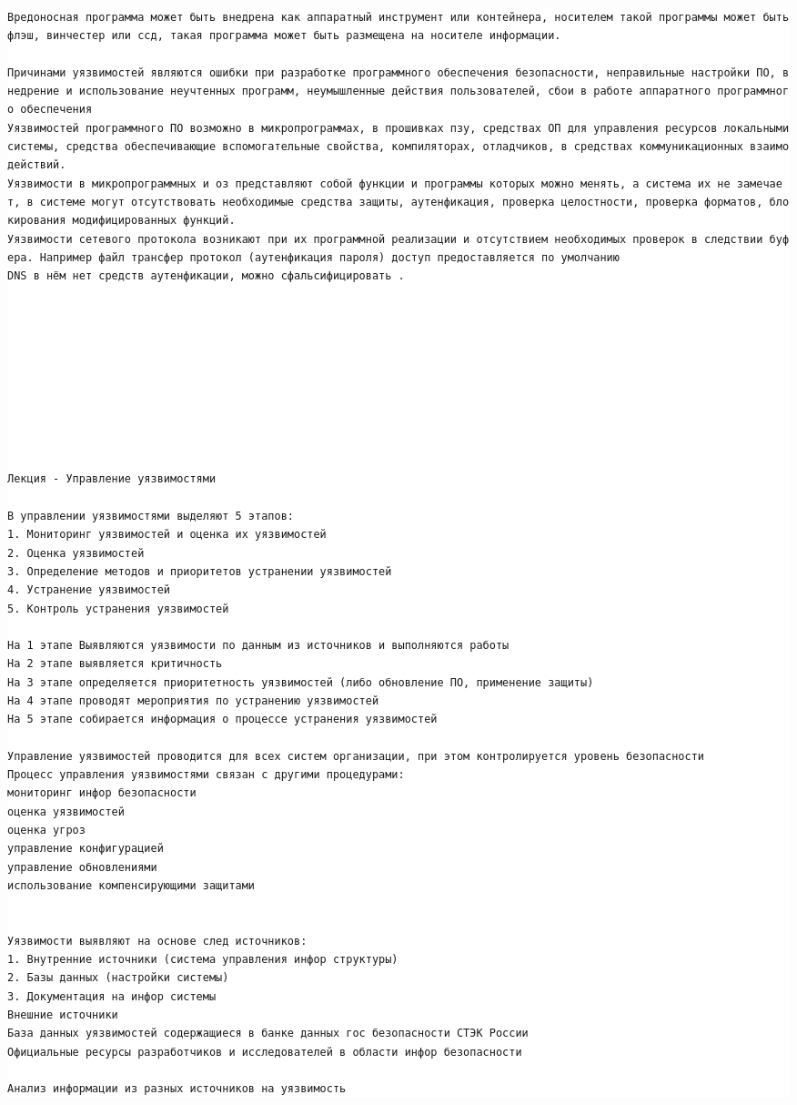 ```
Вредоносная программа может быть внедрена как аппаратный инструмент или контейнера, носителем такой программы может быть флэш, винчестер или ссд, такая программа может быть размещена на носителе информации.

Причинами уязвимостей являются ошибки при разработке программного обеспечения безопасности, неправильные настройки ПО, внедрение и использование неучтенных программ, неумышленные действия пользователей, сбои в работе аппаратного программного обеспечения
Уязвимостей программного ПО возможно в микропрограммах, в прошивках пзу, средствах ОП для управления ресурсов локальными системы, средства обеспечивающие вспомогательные свойства, компиляторах, отладчиков, в средствах коммуникационных взаимодействий.
Уязвимости в микропрограммных и оз представляют собой функции и программы которых можно менять, а система их не замечает, в системе могут отсутствовать необходимые средства защиты, аутенфикация, проверка целостности, проверка форматов, блокирования модифицированных функций.
Уязвимости сетевого протокола возникают при их программной реализации и отсутствием необходимых проверок в следствии буфера. Например файл трансфер протокол (аутенфикация пароля) доступ предоставляется по умолчанию
DNS в нём нет средств аутенфикации, можно сфальсифицировать .










Лекция - Управление уязвимостями

В управлении уязвимостями выделяют 5 этапов:
1. Мониторинг уязвимостей и оценка их уязвимостей
2. Оценка уязвимостей
3. Определение методов и приоритетов устранении уязвимостей
4. Устранение уязвимостей
5. Контроль устранения уязвимостей

На 1 этапе Выявляются уязвимости по данным из источников и выполняются работы
На 2 этапе выявляется критичность
На 3 этапе определяется приоритетность уязвимостей (либо обновление ПО, применение защиты)
На 4 этапе проводят мероприятия по устранению уязвимостей
На 5 этапе собирается информация о процессе устранения уязвимостей 

Управление уязвимостей проводится для всех систем организации, при этом контролируется уровень безопасности
Процесс управления уязвимостями связан с другими процедурами:
мониторинг инфор безопасности
оценка уязвимостей
оценка угроз
управление конфигурацией
управление обновлениями
использование компенсирующими защитами
 

Уязвимости выявляют на основе след источников:
1. Внутренние источники (система управления инфор структуры)
2. Базы данных (настройки системы)
3. Документация на инфор системы
Внешние источники
База данных уязвимостей содержащиеся в банке данных гос безопасности СТЭК России 
Официальные ресурсы разработчиков и исследователей в области инфор безопасности

Анализ информации из разных источников на уязвимость
```